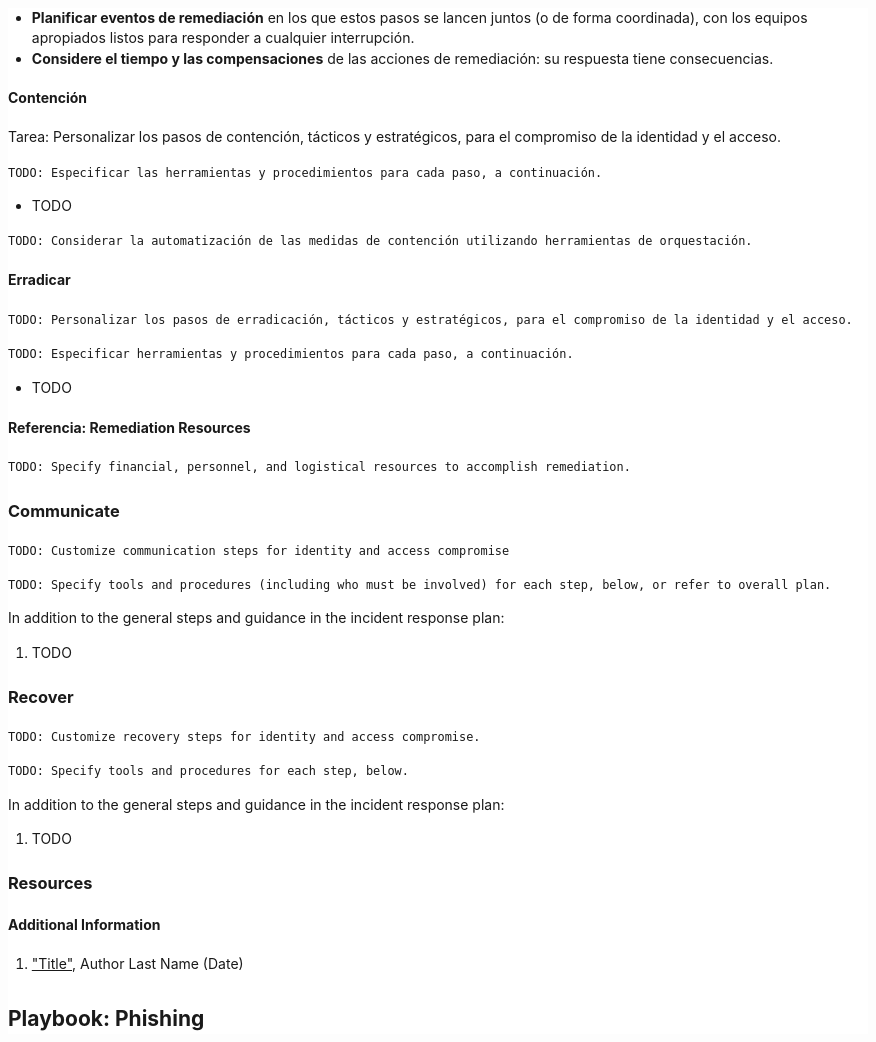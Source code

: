 * **Planificar eventos de remediación** en los que estos pasos se lancen juntos (o de forma coordinada), con los equipos apropiados listos para responder a cualquier interrupción.
* **Considere el tiempo y las compensaciones** de las acciones de remediación: su respuesta tiene consecuencias.

#### Contención

Tarea: Personalizar los pasos de contención, tácticos y estratégicos, para el compromiso de la identidad y el acceso.

`TODO: Especificar las herramientas y procedimientos para cada paso, a continuación.`

* TODO

`TODO: Considerar la automatización de las medidas de contención utilizando herramientas de orquestación.`

#### Erradicar

`TODO: Personalizar los pasos de erradicación, tácticos y estratégicos, para el compromiso de la identidad y el acceso.`

`TODO: Especificar herramientas y procedimientos para cada paso, a continuación.`

* TODO

#### Referencia: Remediation Resources

`TODO: Specify financial, personnel, and logistical resources to accomplish remediation.`

### Communicate

`TODO: Customize communication steps for identity and access compromise`

`TODO: Specify tools and procedures (including who must be involved) for each step, below, or refer to overall plan.`

In addition to the general steps and guidance in the incident response plan:

1. TODO

### Recover

`TODO: Customize recovery steps for identity and access compromise.`

`TODO: Specify tools and procedures for each step, below.`

In addition to the general steps and guidance in the incident response plan:

1. TODO

### Resources

#### Additional Information

1. <a name="identity-and-access-playbook-ref-1"></a>["Title"](#TODO-url), Author Last Name (Date)

## Playbook: Phishing
